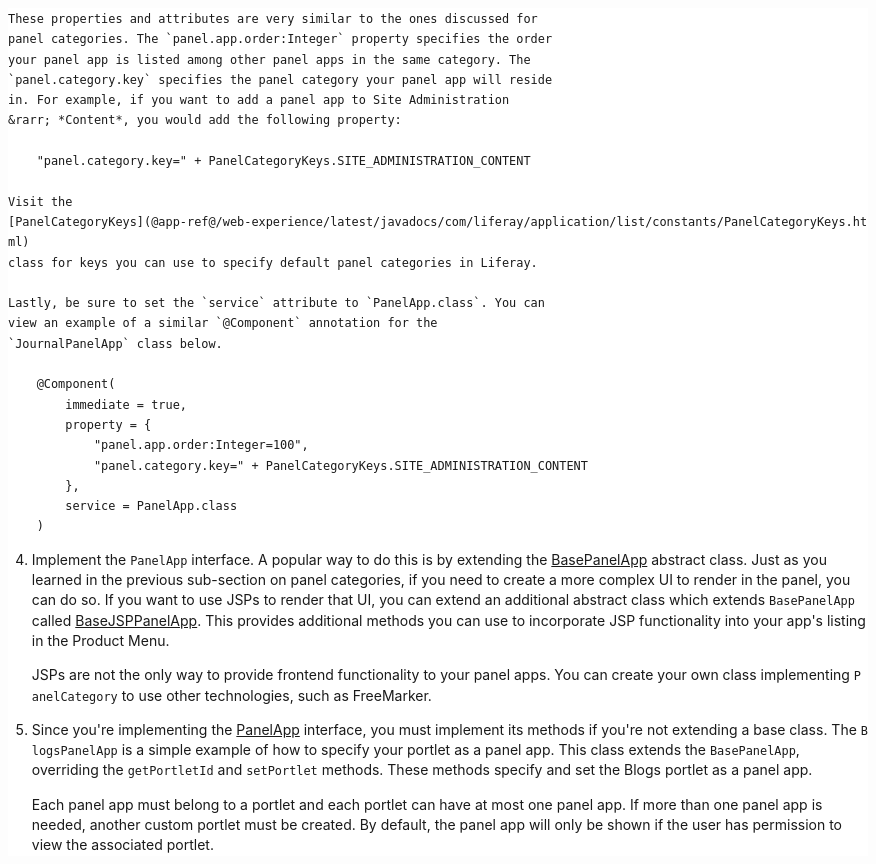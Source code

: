    These properties and attributes are very similar to the ones discussed for
    panel categories. The `panel.app.order:Integer` property specifies the order
    your panel app is listed among other panel apps in the same category. The
    `panel.category.key` specifies the panel category your panel app will reside
    in. For example, if you want to add a panel app to Site Administration
    &rarr; *Content*, you would add the following property:

        "panel.category.key=" + PanelCategoryKeys.SITE_ADMINISTRATION_CONTENT

    Visit the
    [PanelCategoryKeys](@app-ref@/web-experience/latest/javadocs/com/liferay/application/list/constants/PanelCategoryKeys.html)
    class for keys you can use to specify default panel categories in Liferay.

    Lastly, be sure to set the `service` attribute to `PanelApp.class`. You can
    view an example of a similar `@Component` annotation for the
    `JournalPanelApp` class below.

        @Component(
            immediate = true,
            property = {
                "panel.app.order:Integer=100",
                "panel.category.key=" + PanelCategoryKeys.SITE_ADMINISTRATION_CONTENT
            },
            service = PanelApp.class
        )

4. Implement the `PanelApp` interface. A popular way to do this is by
   extending the
   [BasePanelApp](@app-ref@/web-experience/latest/javadocs/com/liferay/application/list/BasePanelApp.html)
   abstract class. Just as you learned in the previous sub-section on panel
   categories, if you need to create a more complex UI to render in the panel, 
   you can do so. If you want to use JSPs to render that UI, you can extend an 
   additional abstract class which extends `BasePanelApp` called 
   [BaseJSPPanelApp](@app-ref@/web-experience/latest/javadocs/com/liferay/application/list/BaseJSPPanelApp.html).
   This provides additional methods you can use to incorporate JSP functionality
   into your app's listing in the Product Menu. 

    JSPs are not the only way to provide frontend functionality to your panel
    apps. You can create your own class implementing `PanelCategory` to use 
    other technologies, such as FreeMarker.

5. Since you're implementing the
   [PanelApp](@app-ref@/web-experience/latest/javadocs/com/liferay/application/list/PanelApp.html)
   interface, you must implement its methods if you're not extending a base 
   class. The `BlogsPanelApp` is a simple example of how to specify your portlet 
   as a panel app. This class extends the `BasePanelApp`, overriding the 
   `getPortletId` and `setPortlet` methods. These methods specify and set the 
   Blogs portlet as a panel app. 

    Each panel app must belong to a portlet and each portlet can have at most one
    panel app. If more than one panel app is needed, another custom portlet must 
    be created. By default, the panel app will only be shown if the user has 
    permission to view the associated portlet.
